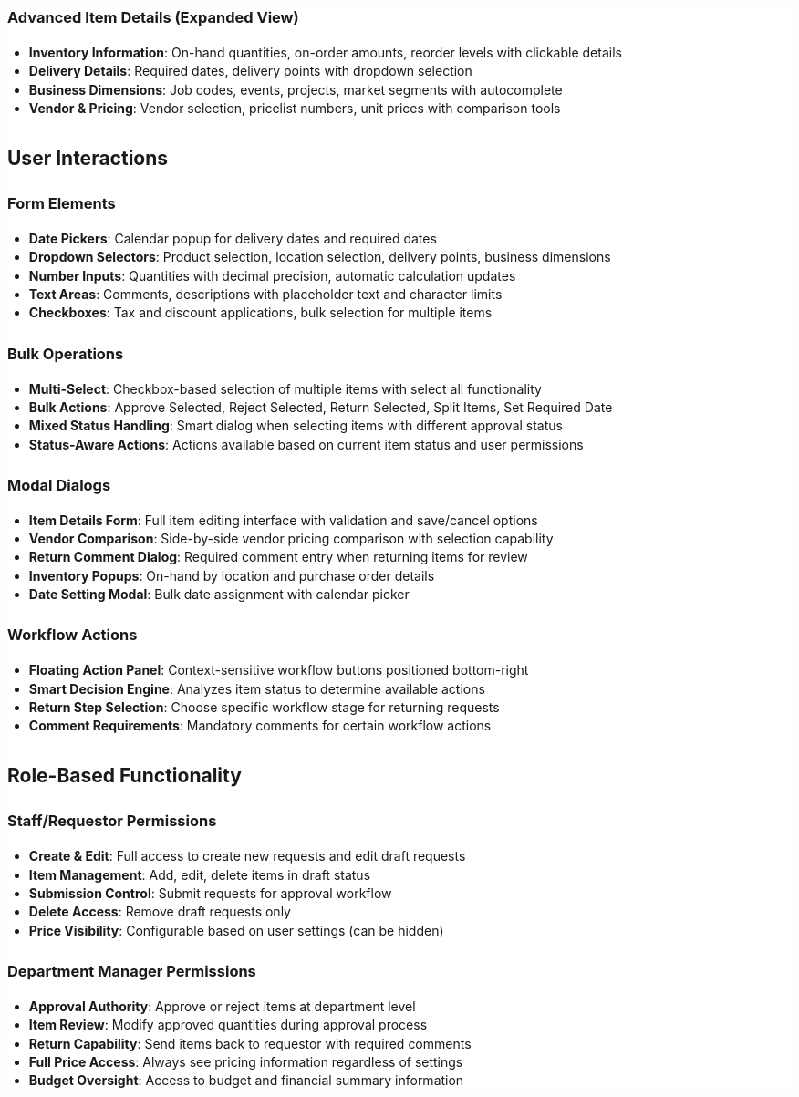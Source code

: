 ### Advanced Item Details (Expanded View)
- **Inventory Information**: On-hand quantities, on-order amounts, reorder levels with clickable details
- **Delivery Details**: Required dates, delivery points with dropdown selection
- **Business Dimensions**: Job codes, events, projects, market segments with autocomplete
- **Vendor & Pricing**: Vendor selection, pricelist numbers, unit prices with comparison tools

## User Interactions

### Form Elements
- **Date Pickers**: Calendar popup for delivery dates and required dates
- **Dropdown Selectors**: Product selection, location selection, delivery points, business dimensions
- **Number Inputs**: Quantities with decimal precision, automatic calculation updates
- **Text Areas**: Comments, descriptions with placeholder text and character limits
- **Checkboxes**: Tax and discount applications, bulk selection for multiple items

### Bulk Operations
- **Multi-Select**: Checkbox-based selection of multiple items with select all functionality
- **Bulk Actions**: Approve Selected, Reject Selected, Return Selected, Split Items, Set Required Date
- **Mixed Status Handling**: Smart dialog when selecting items with different approval status
- **Status-Aware Actions**: Actions available based on current item status and user permissions

### Modal Dialogs
- **Item Details Form**: Full item editing interface with validation and save/cancel options
- **Vendor Comparison**: Side-by-side vendor pricing comparison with selection capability
- **Return Comment Dialog**: Required comment entry when returning items for review
- **Inventory Popups**: On-hand by location and purchase order details
- **Date Setting Modal**: Bulk date assignment with calendar picker

### Workflow Actions
- **Floating Action Panel**: Context-sensitive workflow buttons positioned bottom-right
- **Smart Decision Engine**: Analyzes item status to determine available actions
- **Return Step Selection**: Choose specific workflow stage for returning requests
- **Comment Requirements**: Mandatory comments for certain workflow actions

## Role-Based Functionality

### Staff/Requestor Permissions
- **Create & Edit**: Full access to create new requests and edit draft requests
- **Item Management**: Add, edit, delete items in draft status
- **Submission Control**: Submit requests for approval workflow
- **Delete Access**: Remove draft requests only
- **Price Visibility**: Configurable based on user settings (can be hidden)

### Department Manager Permissions
- **Approval Authority**: Approve or reject items at department level
- **Item Review**: Modify approved quantities during approval process
- **Return Capability**: Send items back to requestor with required comments
- **Full Price Access**: Always see pricing information regardless of settings
- **Budget Oversight**: Access to budget and financial summary information
